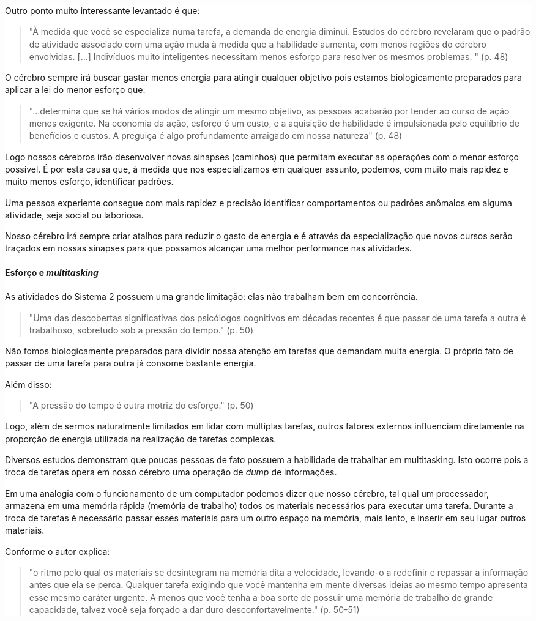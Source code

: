 Outro ponto muito interessante levantado é que:

> "À medida que você se especializa numa tarefa, a demanda de energia diminui. Estudos do cérebro revelaram que o padrão de atividade associado com uma ação muda à medida que a habilidade aumenta, com menos regiões do cérebro envolvidas. […] Indivíduos muito inteligentes necessitam menos esforço para resolver os mesmos problemas. " (p. 48)

O cérebro sempre irá buscar gastar menos energia para atingir qualquer objetivo pois estamos biologicamente preparados para aplicar a lei do menor esforço que:

> "…determina que se há vários modos de atingir um mesmo objetivo, as pessoas acabarão por tender ao curso de ação menos exigente. Na economia da ação, esforço é um custo, e a aquisição de habilidade é impulsionada pelo equilíbrio de benefícios e custos. A preguiça é algo profundamente arraigado em nossa natureza" (p. 48)

Logo nossos cérebros irão desenvolver novas sinapses (caminhos) que permitam executar as operações com o menor esforço possível. É por esta causa que, à medida que nos especializamos em qualquer assunto, podemos, com muito mais rapidez e muito menos esforço, identificar padrões.

Uma pessoa experiente consegue com mais rapidez e precisão identificar comportamentos ou padrões anômalos em alguma atividade, seja social ou laboriosa.

Nosso cérebro irá sempre criar atalhos para reduzir o gasto de energia e é através da especialização que novos cursos serão traçados em nossas sinapses para que possamos alcançar uma melhor performance nas atividades.

#### Esforço e *multitasking*

As atividades do Sistema 2 possuem uma grande limitação: elas não trabalham bem em concorrência.

> "Uma das descobertas significativas dos psicólogos cognitivos em décadas recentes é que passar de uma tarefa a outra é trabalhoso, sobretudo sob a pressão do tempo." (p. 50)

Não fomos biologicamente preparados para dividir nossa atenção em tarefas que demandam muita energia. O próprio fato de passar de uma tarefa para outra já consome bastante energia.

Além disso:

> "A pressão do tempo é outra motriz do esforço." (p. 50)

Logo, além de sermos naturalmente limitados em lidar com múltiplas tarefas, outros fatores externos influenciam diretamente na proporção de energia utilizada na realização de tarefas complexas.

Diversos estudos demonstram que poucas pessoas de fato possuem a habilidade de trabalhar em multitasking. Isto ocorre pois a troca de tarefas opera em nosso cérebro uma operação de *dump* de informações.

Em uma analogia com o funcionamento de um computador podemos dizer que nosso cérebro, tal qual um processador, armazena em uma memória rápida  (memória de trabalho) todos os materiais necessários para executar uma tarefa. Durante a troca de tarefas é necessário passar esses materiais para um outro espaço na memória, mais lento, e inserir em seu lugar outros materiais.

Conforme o autor explica:

> "o ritmo pelo qual os materiais se desintegram na memória dita a velocidade, levando-o a redefinir e repassar a informação antes que ela se perca. Qualquer tarefa exigindo que você mantenha em mente diversas ideias ao mesmo tempo apresenta esse mesmo caráter urgente. A menos que você tenha a boa sorte de possuir uma memória de trabalho de grande capacidade, talvez você seja forçado a dar duro desconfortavelmente." (p. 50-51)
